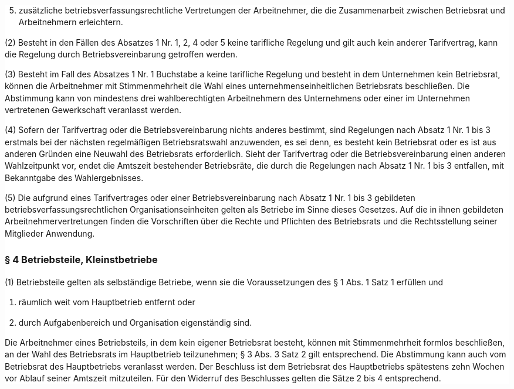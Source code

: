 
5.  zusätzliche betriebsverfassungsrechtliche Vertretungen der
    Arbeitnehmer, die die Zusammenarbeit zwischen Betriebsrat und
    Arbeitnehmern erleichtern.




(2) Besteht in den Fällen des Absatzes 1 Nr. 1, 2, 4 oder 5 keine
tarifliche Regelung und gilt auch kein anderer Tarifvertrag, kann die
Regelung durch Betriebsvereinbarung getroffen werden.

(3) Besteht im Fall des Absatzes 1 Nr. 1 Buchstabe a keine tarifliche
Regelung und besteht in dem Unternehmen kein Betriebsrat, können die
Arbeitnehmer mit Stimmenmehrheit die Wahl eines
unternehmenseinheitlichen Betriebsrats beschließen. Die Abstimmung
kann von mindestens drei wahlberechtigten Arbeitnehmern des
Unternehmens oder einer im Unternehmen vertretenen Gewerkschaft
veranlasst werden.

(4) Sofern der Tarifvertrag oder die Betriebsvereinbarung nichts
anderes bestimmt, sind Regelungen nach Absatz 1 Nr. 1 bis 3 erstmals
bei der nächsten regelmäßigen Betriebsratswahl anzuwenden, es sei
denn, es besteht kein Betriebsrat oder es ist aus anderen Gründen eine
Neuwahl des Betriebsrats erforderlich. Sieht der Tarifvertrag oder die
Betriebsvereinbarung einen anderen Wahlzeitpunkt vor, endet die
Amtszeit bestehender Betriebsräte, die durch die Regelungen nach
Absatz 1 Nr. 1 bis 3 entfallen, mit Bekanntgabe des Wahlergebnisses.

(5) Die aufgrund eines Tarifvertrages oder einer Betriebsvereinbarung
nach Absatz 1 Nr. 1 bis 3 gebildeten betriebsverfassungsrechtlichen
Organisationseinheiten gelten als Betriebe im Sinne dieses Gesetzes.
Auf die in ihnen gebildeten Arbeitnehmervertretungen finden die
Vorschriften über die Rechte und Pflichten des Betriebsrats und die
Rechtsstellung seiner Mitglieder Anwendung.


### § 4 Betriebsteile, Kleinstbetriebe

(1) Betriebsteile gelten als selbständige Betriebe, wenn sie die
Voraussetzungen des § 1 Abs. 1 Satz 1 erfüllen und

1.  räumlich weit vom Hauptbetrieb entfernt oder


2.  durch Aufgabenbereich und Organisation eigenständig sind.



Die Arbeitnehmer eines Betriebsteils, in dem kein eigener Betriebsrat
besteht, können mit Stimmenmehrheit formlos beschließen, an der Wahl
des Betriebsrats im Hauptbetrieb teilzunehmen; § 3 Abs. 3 Satz 2 gilt
entsprechend. Die Abstimmung kann auch vom Betriebsrat des
Hauptbetriebs veranlasst werden. Der Beschluss ist dem Betriebsrat des
Hauptbetriebs spätestens zehn Wochen vor Ablauf seiner Amtszeit
mitzuteilen. Für den Widerruf des Beschlusses gelten die Sätze 2 bis 4
entsprechend.
